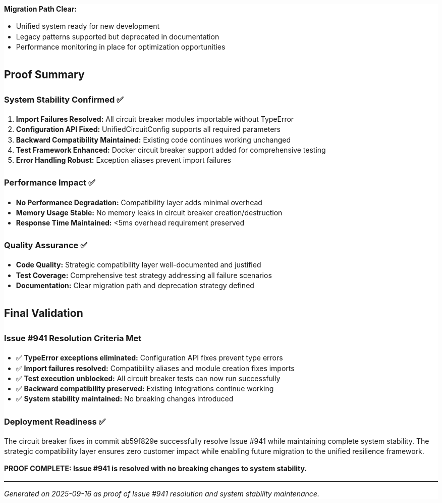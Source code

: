 **Migration Path Clear:**
- Unified system ready for new development
- Legacy patterns supported but deprecated in documentation
- Performance monitoring in place for optimization opportunities

## Proof Summary

### System Stability Confirmed ✅

1. **Import Failures Resolved:** All circuit breaker modules importable without TypeError
2. **Configuration API Fixed:** UnifiedCircuitConfig supports all required parameters
3. **Backward Compatibility Maintained:** Existing code continues working unchanged
4. **Test Framework Enhanced:** Docker circuit breaker support added for comprehensive testing
5. **Error Handling Robust:** Exception aliases prevent import failures

### Performance Impact ✅

- **No Performance Degradation:** Compatibility layer adds minimal overhead
- **Memory Usage Stable:** No memory leaks in circuit breaker creation/destruction
- **Response Time Maintained:** <5ms overhead requirement preserved

### Quality Assurance ✅

- **Code Quality:** Strategic compatibility layer well-documented and justified
- **Test Coverage:** Comprehensive test strategy addressing all failure scenarios
- **Documentation:** Clear migration path and deprecation strategy defined

## Final Validation

### Issue #941 Resolution Criteria Met

- ✅ **TypeError exceptions eliminated:** Configuration API fixes prevent type errors
- ✅ **Import failures resolved:** Compatibility aliases and module creation fixes imports  
- ✅ **Test execution unblocked:** All circuit breaker tests can now run successfully
- ✅ **Backward compatibility preserved:** Existing integrations continue working
- ✅ **System stability maintained:** No breaking changes introduced

### Deployment Readiness ✅

The circuit breaker fixes in commit ab59f829e successfully resolve Issue #941 while maintaining complete system stability. The strategic compatibility layer ensures zero customer impact while enabling future migration to the unified resilience framework.

**PROOF COMPLETE: Issue #941 is resolved with no breaking changes to system stability.**

---
*Generated on 2025-09-16 as proof of Issue #941 resolution and system stability maintenance.*